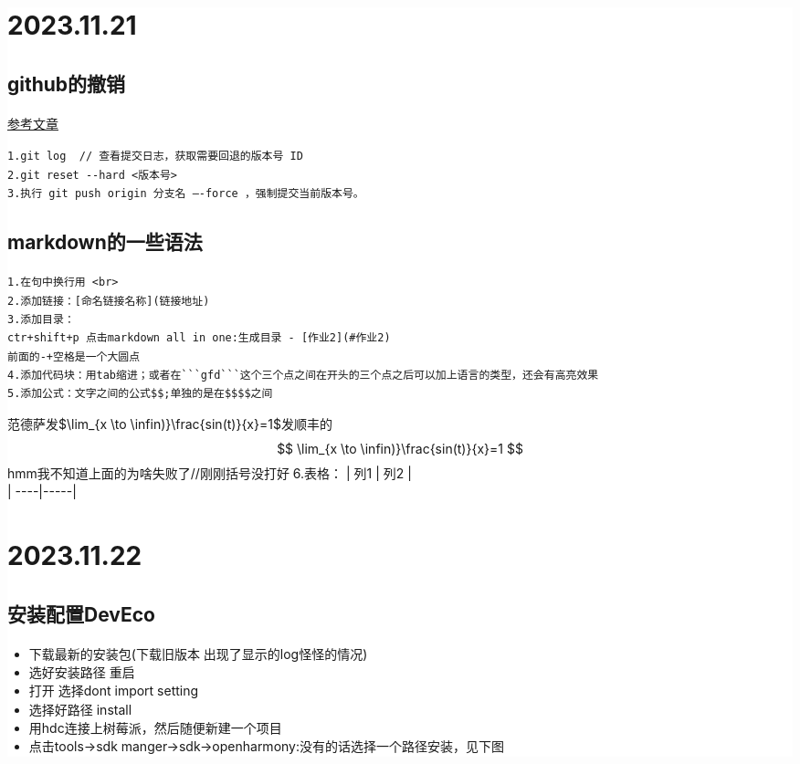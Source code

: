 # 2023.11.21
## github的撤销
[参考文章](https://blog.csdn.net/qq_45503196/article/details/126089133?ops_request_misc=%257B%2522request%255Fid%2522%253A%2522170004012416800227428347%2522%252C%2522scm%2522%253A%252220140713.130102334.pc%255Fall.%2522%257D&request_id=170004012416800227428347&biz_id=0&utm_medium=distribute.pc_search_result.none-task-blog-2~all~first_rank_ecpm_v1~rank_v31_ecpm-4-126089133-null-null.142)  

	1.git log  // 查看提交日志，获取需要回退的版本号 ID 
	2.git reset --hard <版本号>  
	3.执行 git push origin 分支名 –-force ，强制提交当前版本号。  

## markdown的一些语法
	1.在句中换行用 <br> 
	2.添加链接：[命名链接名称](链接地址)
	3.添加目录：
	ctr+shift+p 点击markdown all in one:生成目录 - [作业2](#作业2)  
	前面的-+空格是一个大圆点
	4.添加代码块：用tab缩进；或者在```gfd```这个三个点之间在开头的三个点之后可以加上语言的类型，还会有高亮效果
	5.添加公式：文字之间的公式$$;单独的是在$$$$之间
范德萨发$\lim_{x \to \infin)}\frac{sin(t)}{x}=1$发顺丰的
$$
\lim_{x \to \infin)}\frac{sin(t)}{x}=1
$$
	hmm我不知道上面的为啥失败了//刚刚括号没打好
	6.表格：
| 列1 | 列2 |  
| ----|-----|

# 2023.11.22
## 安装配置DevEco
- 下载最新的安装包(下载旧版本 出现了显示的log怪怪的情况)
- 选好安装路径 重启
- 打开 选择dont import setting
- 选择好路径 install
- 用hdc连接上树莓派，然后随便新建一个项目
- 点击tools->sdk manger->sdk->openharmony:没有的话选择一个路径安装，见下图